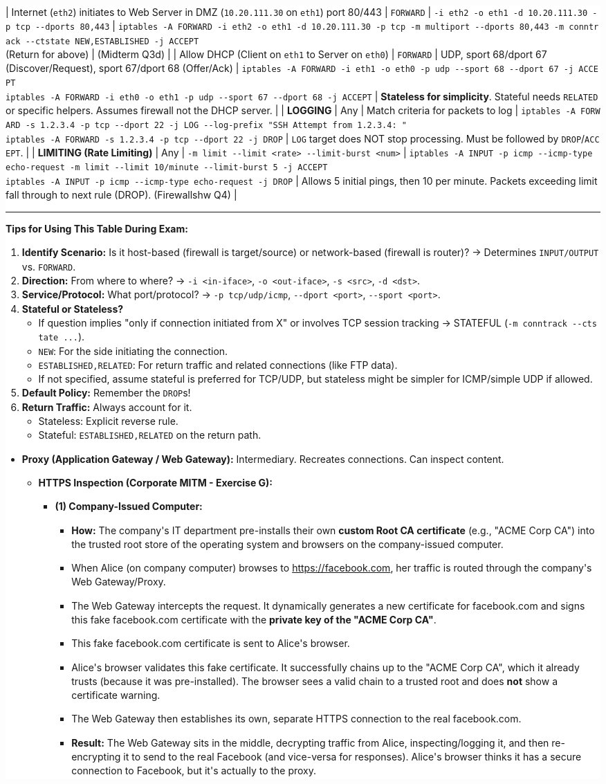 | Internet (`eth2`) initiates to Web Server in DMZ (`10.20.111.30` on `eth1`) port 80/443 | `FORWARD`     | `-i eth2 -o eth1 -d 10.20.111.30 -p tcp --dports 80,443`                                                             | `iptables -A FORWARD -i eth2 -o eth1 -d 10.20.111.30 -p tcp -m multiport --dports 80,443 -m conntrack --ctstate NEW,ESTABLISHED -j ACCEPT` <br> (Return for above)                                                                                          | (Midterm Q3d)                                                                                                                                                                                                                                                      |
| Allow DHCP (Client on `eth1` to Server on `eth0`)  | `FORWARD`     | UDP, sport 68/dport 67 (Discover/Request), sport 67/dport 68 (Offer/Ack)                                           | `iptables -A FORWARD -i eth1 -o eth0 -p udp --sport 68 --dport 67 -j ACCEPT` <br> `iptables -A FORWARD -i eth0 -o eth1 -p udp --sport 67 --dport 68 -j ACCEPT`                                                                                             | **Stateless for simplicity**. Stateful needs `RELATED` or specific helpers. Assumes firewall not the DHCP server.                                                                                                                                              |
| **LOGGING**                                         | Any           | Match criteria for packets to log                                                                                 | `iptables -A FORWARD -s 1.2.3.4 -p tcp --dport 22 -j LOG --log-prefix "SSH Attempt from 1.2.3.4: "` <br> `iptables -A FORWARD -s 1.2.3.4 -p tcp --dport 22 -j DROP`                                                                                   | `LOG` target does NOT stop processing. Must be followed by `DROP`/`ACCEPT`.                                                                                                                                                                                     |
| **LIMITING (Rate Limiting)**                        | Any           | `-m limit --limit <rate> --limit-burst <num>`                                                                     | `iptables -A INPUT -p icmp --icmp-type echo-request -m limit --limit 10/minute --limit-burst 5 -j ACCEPT` <br> `iptables -A INPUT -p icmp --icmp-type echo-request -j DROP`                                                                               | Allows 5 initial pings, then 10 per minute. Packets exceeding limit fall through to next rule (DROP). (Firewallshw Q4)                                                                                                                                            |

---

**Tips for Using This Table During Exam:**

1.  **Identify Scenario:** Is it host-based (firewall is target/source) or network-based (firewall is router)? -> Determines `INPUT/OUTPUT` vs. `FORWARD`.
2.  **Direction:** From where to where? -> `-i <in-iface>`, `-o <out-iface>`, `-s <src>`, `-d <dst>`.
3.  **Service/Protocol:** What port/protocol? -> `-p tcp/udp/icmp`, `--dport <port>`, `--sport <port>`.
4.  **Stateful or Stateless?**
    *   If question implies "only if connection initiated from X" or involves TCP session tracking -> STATEFUL (`-m conntrack --ctstate ...`).
    *   `NEW`: For the side initiating the connection.
    *   `ESTABLISHED,RELATED`: For return traffic and related connections (like FTP data).
    *   If not specified, assume stateful is preferred for TCP/UDP, but stateless might be simpler for ICMP/simple UDP if allowed.
5.  **Default Policy:** Remember the `DROP`s!
6.  **Return Traffic:** Always account for it.
    *   Stateless: Explicit reverse rule.
    *   Stateful: `ESTABLISHED,RELATED` on the return path.

- **Proxy (Application Gateway / Web Gateway):** Intermediary. Recreates connections. Can inspect content.
    
    - **HTTPS Inspection (Corporate MITM - Exercise G):**
        
        - **(1) Company-Issued Computer:**
            
            - **How:** The company's IT department pre-installs their own **custom Root CA certificate** (e.g., "ACME Corp CA") into the trusted root store of the operating system and browsers on the company-issued computer.
                
            - When Alice (on company computer) browses to https://facebook.com, her traffic is routed through the company's Web Gateway/Proxy.
                
            - The Web Gateway intercepts the request. It dynamically generates a new certificate for facebook.com and signs this fake facebook.com certificate with the **private key of the "ACME Corp CA"**.
                
            - This fake facebook.com certificate is sent to Alice's browser.
                
            - Alice's browser validates this fake certificate. It successfully chains up to the "ACME Corp CA", which it already trusts (because it was pre-installed). The browser sees a valid chain to a trusted root and does **not** show a certificate warning.
                
            - The Web Gateway then establishes its own, separate HTTPS connection to the real facebook.com.
                
            - **Result:** The Web Gateway sits in the middle, decrypting traffic from Alice, inspecting/logging it, and then re-encrypting it to send to the real Facebook (and vice-versa for responses). Alice's browser thinks it has a secure connection to Facebook, but it's actually to the proxy.
                